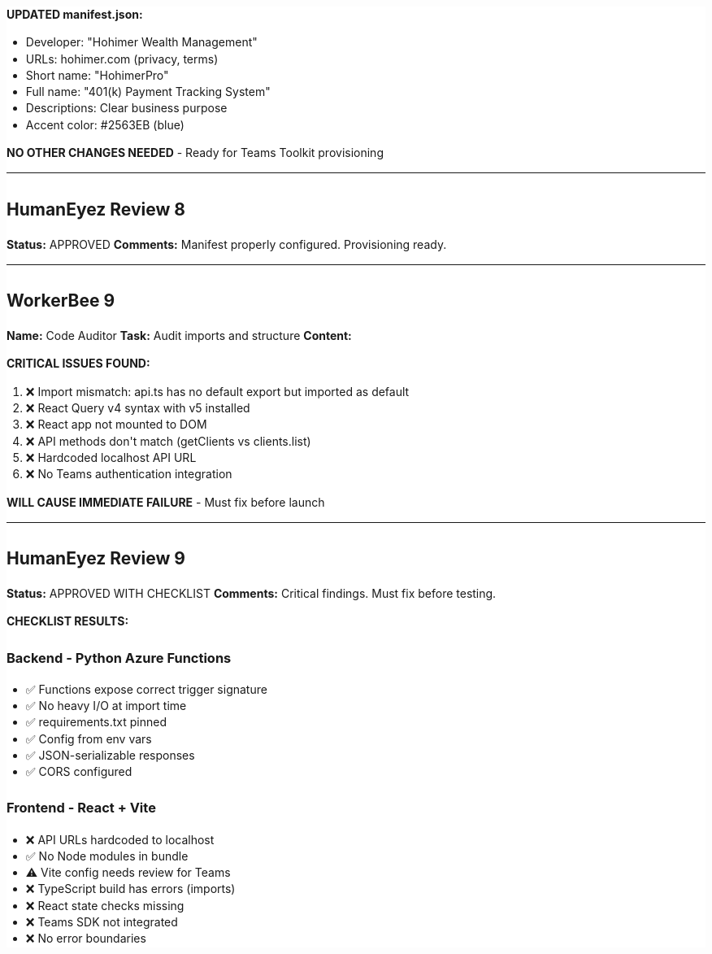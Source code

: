 **UPDATED manifest.json:**
- Developer: "Hohimer Wealth Management"
- URLs: hohimer.com (privacy, terms)
- Short name: "HohimerPro"
- Full name: "401(k) Payment Tracking System"
- Descriptions: Clear business purpose
- Accent color: #2563EB (blue)

**NO OTHER CHANGES NEEDED** - Ready for Teams Toolkit provisioning

---

## HumanEyez Review 8
**Status:** APPROVED
**Comments:** Manifest properly configured. Provisioning ready.

---

## WorkerBee 9
**Name:** Code Auditor
**Task:** Audit imports and structure
**Content:**

**CRITICAL ISSUES FOUND:**
1. ❌ Import mismatch: api.ts has no default export but imported as default
2. ❌ React Query v4 syntax with v5 installed
3. ❌ React app not mounted to DOM
4. ❌ API methods don't match (getClients vs clients.list)
5. ❌ Hardcoded localhost API URL
6. ❌ No Teams authentication integration

**WILL CAUSE IMMEDIATE FAILURE** - Must fix before launch

---

## HumanEyez Review 9
**Status:** APPROVED WITH CHECKLIST
**Comments:** Critical findings. Must fix before testing.

**CHECKLIST RESULTS:**

### Backend - Python Azure Functions
- ✅ Functions expose correct trigger signature  
- ✅ No heavy I/O at import time
- ✅ requirements.txt pinned
- ✅ Config from env vars
- ✅ JSON-serializable responses
- ✅ CORS configured

### Frontend - React + Vite  
- ❌ API URLs hardcoded to localhost
- ✅ No Node modules in bundle
- ⚠️ Vite config needs review for Teams
- ❌ TypeScript build has errors (imports)
- ❌ React state checks missing
- ❌ Teams SDK not integrated
- ❌ No error boundaries
